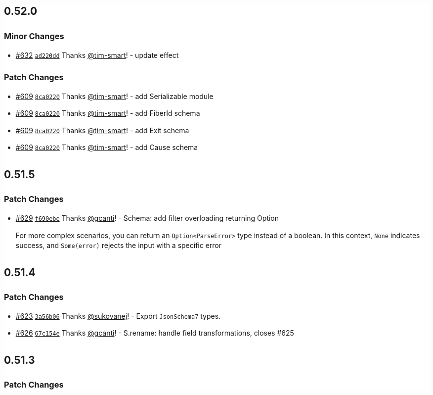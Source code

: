 ## 0.52.0

### Minor Changes

- [#632](https://github.com/Effect-TS/schema/pull/632) [`ad220dd`](https://github.com/Effect-TS/schema/commit/ad220dd29e94e1a3ae047680a5de87fb77966ec4) Thanks [@tim-smart](https://github.com/tim-smart)! - update effect

### Patch Changes

- [#609](https://github.com/Effect-TS/schema/pull/609) [`8ca0220`](https://github.com/Effect-TS/schema/commit/8ca0220568b9d86dabebbb4f7df352aedea704ee) Thanks [@tim-smart](https://github.com/tim-smart)! - add Serializable module

- [#609](https://github.com/Effect-TS/schema/pull/609) [`8ca0220`](https://github.com/Effect-TS/schema/commit/8ca0220568b9d86dabebbb4f7df352aedea704ee) Thanks [@tim-smart](https://github.com/tim-smart)! - add FiberId schema

- [#609](https://github.com/Effect-TS/schema/pull/609) [`8ca0220`](https://github.com/Effect-TS/schema/commit/8ca0220568b9d86dabebbb4f7df352aedea704ee) Thanks [@tim-smart](https://github.com/tim-smart)! - add Exit schema

- [#609](https://github.com/Effect-TS/schema/pull/609) [`8ca0220`](https://github.com/Effect-TS/schema/commit/8ca0220568b9d86dabebbb4f7df352aedea704ee) Thanks [@tim-smart](https://github.com/tim-smart)! - add Cause schema

## 0.51.5

### Patch Changes

- [#629](https://github.com/Effect-TS/schema/pull/629) [`f690ebe`](https://github.com/Effect-TS/schema/commit/f690ebe28549181d80c985048784f9190e17bdaf) Thanks [@gcanti](https://github.com/gcanti)! - Schema: add filter overloading returning Option<ParseError>

  For more complex scenarios, you can return an `Option<ParseError>` type instead of a boolean. In this context, `None` indicates success, and `Some(error)` rejects the input with a specific error

## 0.51.4

### Patch Changes

- [#623](https://github.com/Effect-TS/schema/pull/623) [`3a56b06`](https://github.com/Effect-TS/schema/commit/3a56b069eac9ecbbff3c0448590f7137afc11fbc) Thanks [@sukovanej](https://github.com/sukovanej)! - Export `JsonSchema7` types.

- [#626](https://github.com/Effect-TS/schema/pull/626) [`67c154e`](https://github.com/Effect-TS/schema/commit/67c154e92bd2a7a0d70faa14442fae6e6a7216ad) Thanks [@gcanti](https://github.com/gcanti)! - S.rename: handle field transformations, closes #625

## 0.51.3

### Patch Changes
